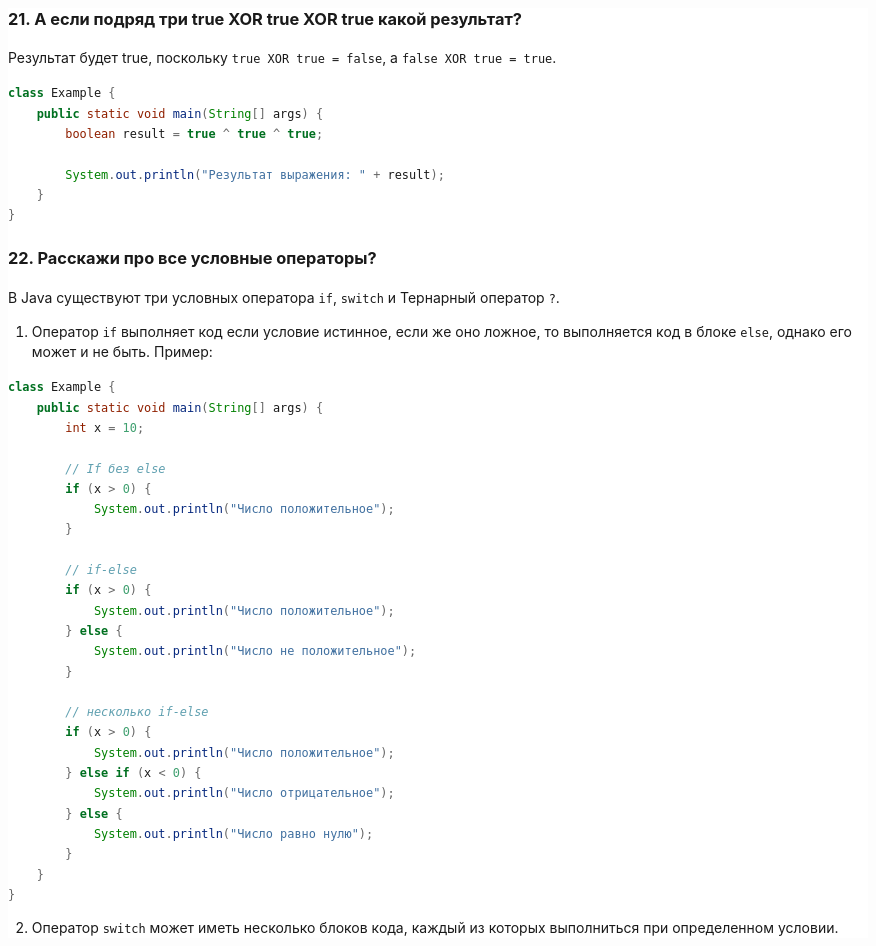 ### 21. А если подряд три true XOR true XOR true какой результат?

Результат будет true, поскольку `true XOR true = false`, а `false XOR true = true`.

```java
class Example {
    public static void main(String[] args) {
        boolean result = true ^ true ^ true;

        System.out.println("Результат выражения: " + result);
    }
}
```

### 22. Расскажи про все условные операторы?

В Java существуют три условных оператора `if`, `switch` и Тернарный оператор `?`.

1. Оператор `if` выполняет код если условие истинное, если же оно ложное, то выполняется код в блоке `else`, однако его
   может и не быть.
   Пример:

```java
class Example {
    public static void main(String[] args) {
        int x = 10;

        // If без else
        if (x > 0) {
            System.out.println("Число положительное");
        }

        // if-else
        if (x > 0) {
            System.out.println("Число положительное");
        } else {
            System.out.println("Число не положительное");
        }

        // несколько if-else
        if (x > 0) {
            System.out.println("Число положительное");
        } else if (x < 0) {
            System.out.println("Число отрицательное");
        } else {
            System.out.println("Число равно нулю");
        }
    }
}
```

2. Оператор `switch` может иметь несколько блоков кода, каждый из которых выполниться при определенном условии.
